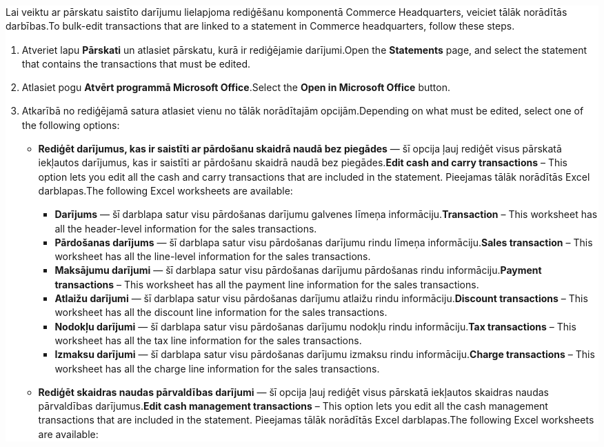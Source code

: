 <span data-ttu-id="8f4c8-150">Lai veiktu ar pārskatu saistīto darījumu lielapjoma rediģēšanu komponentā Commerce Headquarters, veiciet tālāk norādītās darbības.</span><span class="sxs-lookup"><span data-stu-id="8f4c8-150">To bulk-edit transactions that are linked to a statement in Commerce headquarters, follow these steps.</span></span>

1. <span data-ttu-id="8f4c8-151">Atveriet lapu **Pārskati** un atlasiet pārskatu, kurā ir rediģējamie darījumi.</span><span class="sxs-lookup"><span data-stu-id="8f4c8-151">Open the **Statements** page, and select the statement that contains the transactions that must be edited.</span></span>
1. <span data-ttu-id="8f4c8-152">Atlasiet pogu **Atvērt programmā Microsoft Office**.</span><span class="sxs-lookup"><span data-stu-id="8f4c8-152">Select the **Open in Microsoft Office** button.</span></span>
1. <span data-ttu-id="8f4c8-153">Atkarībā no rediģējamā satura atlasiet vienu no tālāk norādītajām opcijām.</span><span class="sxs-lookup"><span data-stu-id="8f4c8-153">Depending on what must be edited, select one of the following options:</span></span>

    - <span data-ttu-id="8f4c8-154">**Rediģēt darījumus, kas ir saistīti ar pārdošanu skaidrā naudā bez piegādes** — šī opcija ļauj rediģēt visus pārskatā iekļautos darījumus, kas ir saistīti ar pārdošanu skaidrā naudā bez piegādes.</span><span class="sxs-lookup"><span data-stu-id="8f4c8-154">**Edit cash and carry transactions** – This option lets you edit all the cash and carry transactions that are included in the statement.</span></span> <span data-ttu-id="8f4c8-155">Pieejamas tālāk norādītās Excel darblapas.</span><span class="sxs-lookup"><span data-stu-id="8f4c8-155">The following Excel worksheets are available:</span></span>

        - <span data-ttu-id="8f4c8-156">**Darījums** — šī darblapa satur visu pārdošanas darījumu galvenes līmeņa informāciju.</span><span class="sxs-lookup"><span data-stu-id="8f4c8-156">**Transaction** – This worksheet has all the header-level information for the sales transactions.</span></span>
        - <span data-ttu-id="8f4c8-157">**Pārdošanas darījums** — šī darblapa satur visu pārdošanas darījumu rindu līmeņa informāciju.</span><span class="sxs-lookup"><span data-stu-id="8f4c8-157">**Sales transaction** – This worksheet has all the line-level information for the sales transactions.</span></span>
        - <span data-ttu-id="8f4c8-158">**Maksājumu darījumi** — šī darblapa satur visu pārdošanas darījumu pārdošanas rindu informāciju.</span><span class="sxs-lookup"><span data-stu-id="8f4c8-158">**Payment transactions** – This worksheet has all the payment line information for the sales transactions.</span></span>
        - <span data-ttu-id="8f4c8-159">**Atlaižu darījumi** — šī darblapa satur visu pārdošanas darījumu atlaižu rindu informāciju.</span><span class="sxs-lookup"><span data-stu-id="8f4c8-159">**Discount transactions** – This worksheet has all the discount line information for the sales transactions.</span></span>
        - <span data-ttu-id="8f4c8-160">**Nodokļu darījumi** — šī darblapa satur visu pārdošanas darījumu nodokļu rindu informāciju.</span><span class="sxs-lookup"><span data-stu-id="8f4c8-160">**Tax transactions** – This worksheet has all the tax line information for the sales transactions.</span></span>
        - <span data-ttu-id="8f4c8-161">**Izmaksu darījumi** — šī darblapa satur visu pārdošanas darījumu izmaksu rindu informāciju.</span><span class="sxs-lookup"><span data-stu-id="8f4c8-161">**Charge transactions** – This worksheet has all the charge line information for the sales transactions.</span></span>

    - <span data-ttu-id="8f4c8-162">**Rediģēt skaidras naudas pārvaldības darījumi** — šī opcija ļauj rediģēt visus pārskatā iekļautos skaidras naudas pārvaldības darījumus.</span><span class="sxs-lookup"><span data-stu-id="8f4c8-162">**Edit cash management transactions** – This option lets you edit all the cash management transactions that are included in the statement.</span></span> <span data-ttu-id="8f4c8-163">Pieejamas tālāk norādītās Excel darblapas.</span><span class="sxs-lookup"><span data-stu-id="8f4c8-163">The following Excel worksheets are available:</span></span>
